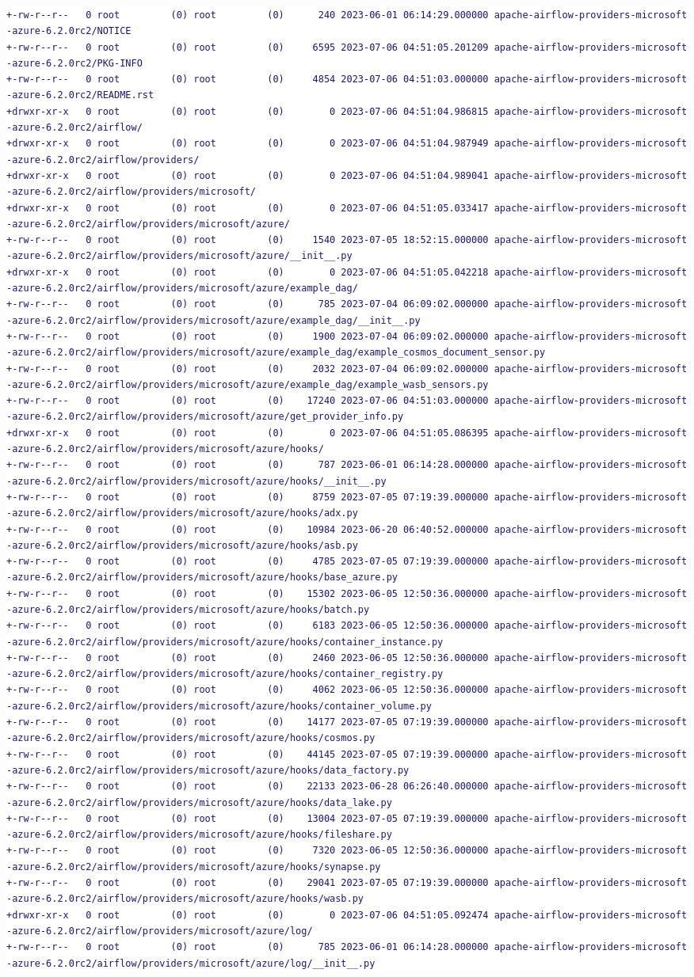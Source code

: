 ```diff
+-rw-r--r--   0 root         (0) root         (0)      240 2023-06-01 06:14:29.000000 apache-airflow-providers-microsoft-azure-6.2.0rc2/NOTICE
+-rw-r--r--   0 root         (0) root         (0)     6595 2023-07-06 04:51:05.201209 apache-airflow-providers-microsoft-azure-6.2.0rc2/PKG-INFO
+-rw-r--r--   0 root         (0) root         (0)     4854 2023-07-06 04:51:03.000000 apache-airflow-providers-microsoft-azure-6.2.0rc2/README.rst
+drwxr-xr-x   0 root         (0) root         (0)        0 2023-07-06 04:51:04.986815 apache-airflow-providers-microsoft-azure-6.2.0rc2/airflow/
+drwxr-xr-x   0 root         (0) root         (0)        0 2023-07-06 04:51:04.987949 apache-airflow-providers-microsoft-azure-6.2.0rc2/airflow/providers/
+drwxr-xr-x   0 root         (0) root         (0)        0 2023-07-06 04:51:04.989041 apache-airflow-providers-microsoft-azure-6.2.0rc2/airflow/providers/microsoft/
+drwxr-xr-x   0 root         (0) root         (0)        0 2023-07-06 04:51:05.033417 apache-airflow-providers-microsoft-azure-6.2.0rc2/airflow/providers/microsoft/azure/
+-rw-r--r--   0 root         (0) root         (0)     1540 2023-07-05 18:52:15.000000 apache-airflow-providers-microsoft-azure-6.2.0rc2/airflow/providers/microsoft/azure/__init__.py
+drwxr-xr-x   0 root         (0) root         (0)        0 2023-07-06 04:51:05.042218 apache-airflow-providers-microsoft-azure-6.2.0rc2/airflow/providers/microsoft/azure/example_dag/
+-rw-r--r--   0 root         (0) root         (0)      785 2023-07-04 06:09:02.000000 apache-airflow-providers-microsoft-azure-6.2.0rc2/airflow/providers/microsoft/azure/example_dag/__init__.py
+-rw-r--r--   0 root         (0) root         (0)     1900 2023-07-04 06:09:02.000000 apache-airflow-providers-microsoft-azure-6.2.0rc2/airflow/providers/microsoft/azure/example_dag/example_cosmos_document_sensor.py
+-rw-r--r--   0 root         (0) root         (0)     2032 2023-07-04 06:09:02.000000 apache-airflow-providers-microsoft-azure-6.2.0rc2/airflow/providers/microsoft/azure/example_dag/example_wasb_sensors.py
+-rw-r--r--   0 root         (0) root         (0)    17240 2023-07-06 04:51:03.000000 apache-airflow-providers-microsoft-azure-6.2.0rc2/airflow/providers/microsoft/azure/get_provider_info.py
+drwxr-xr-x   0 root         (0) root         (0)        0 2023-07-06 04:51:05.086395 apache-airflow-providers-microsoft-azure-6.2.0rc2/airflow/providers/microsoft/azure/hooks/
+-rw-r--r--   0 root         (0) root         (0)      787 2023-06-01 06:14:28.000000 apache-airflow-providers-microsoft-azure-6.2.0rc2/airflow/providers/microsoft/azure/hooks/__init__.py
+-rw-r--r--   0 root         (0) root         (0)     8759 2023-07-05 07:19:39.000000 apache-airflow-providers-microsoft-azure-6.2.0rc2/airflow/providers/microsoft/azure/hooks/adx.py
+-rw-r--r--   0 root         (0) root         (0)    10984 2023-06-20 06:40:52.000000 apache-airflow-providers-microsoft-azure-6.2.0rc2/airflow/providers/microsoft/azure/hooks/asb.py
+-rw-r--r--   0 root         (0) root         (0)     4785 2023-07-05 07:19:39.000000 apache-airflow-providers-microsoft-azure-6.2.0rc2/airflow/providers/microsoft/azure/hooks/base_azure.py
+-rw-r--r--   0 root         (0) root         (0)    15302 2023-06-05 12:50:36.000000 apache-airflow-providers-microsoft-azure-6.2.0rc2/airflow/providers/microsoft/azure/hooks/batch.py
+-rw-r--r--   0 root         (0) root         (0)     6183 2023-06-05 12:50:36.000000 apache-airflow-providers-microsoft-azure-6.2.0rc2/airflow/providers/microsoft/azure/hooks/container_instance.py
+-rw-r--r--   0 root         (0) root         (0)     2460 2023-06-05 12:50:36.000000 apache-airflow-providers-microsoft-azure-6.2.0rc2/airflow/providers/microsoft/azure/hooks/container_registry.py
+-rw-r--r--   0 root         (0) root         (0)     4062 2023-06-05 12:50:36.000000 apache-airflow-providers-microsoft-azure-6.2.0rc2/airflow/providers/microsoft/azure/hooks/container_volume.py
+-rw-r--r--   0 root         (0) root         (0)    14177 2023-07-05 07:19:39.000000 apache-airflow-providers-microsoft-azure-6.2.0rc2/airflow/providers/microsoft/azure/hooks/cosmos.py
+-rw-r--r--   0 root         (0) root         (0)    44145 2023-07-05 07:19:39.000000 apache-airflow-providers-microsoft-azure-6.2.0rc2/airflow/providers/microsoft/azure/hooks/data_factory.py
+-rw-r--r--   0 root         (0) root         (0)    22133 2023-06-28 06:26:40.000000 apache-airflow-providers-microsoft-azure-6.2.0rc2/airflow/providers/microsoft/azure/hooks/data_lake.py
+-rw-r--r--   0 root         (0) root         (0)    13004 2023-07-05 07:19:39.000000 apache-airflow-providers-microsoft-azure-6.2.0rc2/airflow/providers/microsoft/azure/hooks/fileshare.py
+-rw-r--r--   0 root         (0) root         (0)     7320 2023-06-05 12:50:36.000000 apache-airflow-providers-microsoft-azure-6.2.0rc2/airflow/providers/microsoft/azure/hooks/synapse.py
+-rw-r--r--   0 root         (0) root         (0)    29041 2023-07-05 07:19:39.000000 apache-airflow-providers-microsoft-azure-6.2.0rc2/airflow/providers/microsoft/azure/hooks/wasb.py
+drwxr-xr-x   0 root         (0) root         (0)        0 2023-07-06 04:51:05.092474 apache-airflow-providers-microsoft-azure-6.2.0rc2/airflow/providers/microsoft/azure/log/
+-rw-r--r--   0 root         (0) root         (0)      785 2023-06-01 06:14:28.000000 apache-airflow-providers-microsoft-azure-6.2.0rc2/airflow/providers/microsoft/azure/log/__init__.py
```